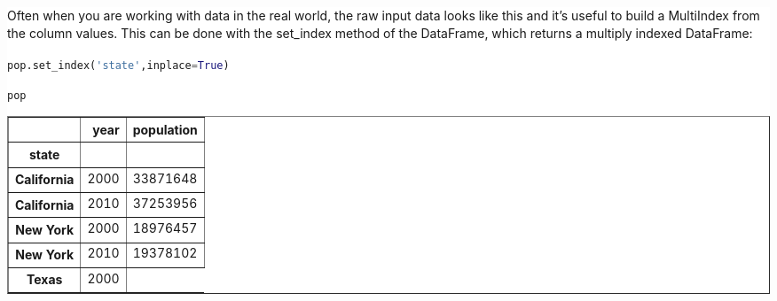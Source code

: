 

Often when you are working with data in the real world, the raw input data looks like this and it’s useful to build a MultiIndex from the column values. This can be done with the set_index method of the DataFrame, which returns a multiply indexed DataFrame:


```python
pop.set_index('state',inplace=True)
```


```python
pop
```




<div>
<style>
    .dataframe thead tr:only-child th {
        text-align: right;
    }

    .dataframe thead th {
        text-align: left;
    }

    .dataframe tbody tr th {
        vertical-align: top;
    }
</style>
<table border="1" class="dataframe">
  <thead>
    <tr style="text-align: right;">
      <th></th>
      <th>year</th>
      <th>population</th>
    </tr>
    <tr>
      <th>state</th>
      <th></th>
      <th></th>
    </tr>
  </thead>
  <tbody>
    <tr>
      <th>California</th>
      <td>2000</td>
      <td>33871648</td>
    </tr>
    <tr>
      <th>California</th>
      <td>2010</td>
      <td>37253956</td>
    </tr>
    <tr>
      <th>New York</th>
      <td>2000</td>
      <td>18976457</td>
    </tr>
    <tr>
      <th>New York</th>
      <td>2010</td>
      <td>19378102</td>
    </tr>
    <tr>
      <th>Texas</th>
      <td>2000</td>